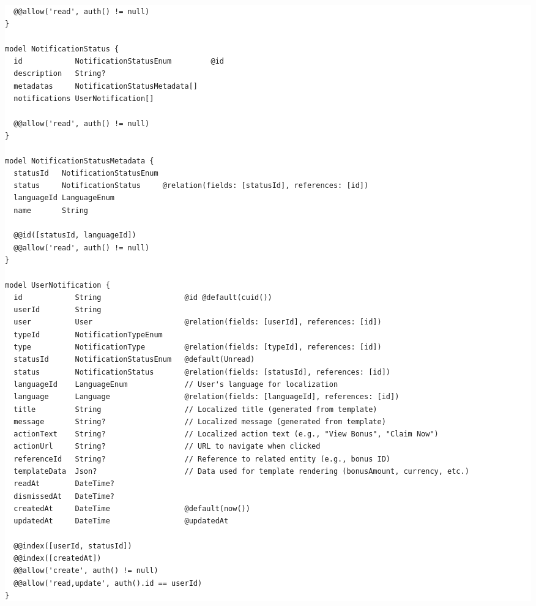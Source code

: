 ```zmodel
  @@allow('read', auth() != null)
}

model NotificationStatus {
  id            NotificationStatusEnum         @id
  description   String?
  metadatas     NotificationStatusMetadata[]
  notifications UserNotification[]

  @@allow('read', auth() != null)
}

model NotificationStatusMetadata {
  statusId   NotificationStatusEnum
  status     NotificationStatus     @relation(fields: [statusId], references: [id])
  languageId LanguageEnum
  name       String

  @@id([statusId, languageId])
  @@allow('read', auth() != null)
}

model UserNotification {
  id            String                   @id @default(cuid())
  userId        String
  user          User                     @relation(fields: [userId], references: [id])
  typeId        NotificationTypeEnum
  type          NotificationType         @relation(fields: [typeId], references: [id])
  statusId      NotificationStatusEnum   @default(Unread)
  status        NotificationStatus       @relation(fields: [statusId], references: [id])
  languageId    LanguageEnum             // User's language for localization
  language      Language                 @relation(fields: [languageId], references: [id])
  title         String                   // Localized title (generated from template)
  message       String?                  // Localized message (generated from template)
  actionText    String?                  // Localized action text (e.g., "View Bonus", "Claim Now")
  actionUrl     String?                  // URL to navigate when clicked
  referenceId   String?                  // Reference to related entity (e.g., bonus ID)
  templateData  Json?                    // Data used for template rendering (bonusAmount, currency, etc.)
  readAt        DateTime?
  dismissedAt   DateTime?
  createdAt     DateTime                 @default(now())
  updatedAt     DateTime                 @updatedAt

  @@index([userId, statusId])
  @@index([createdAt])
  @@allow('create', auth() != null)
  @@allow('read,update', auth().id == userId)
}
```


  [key: string]: any;